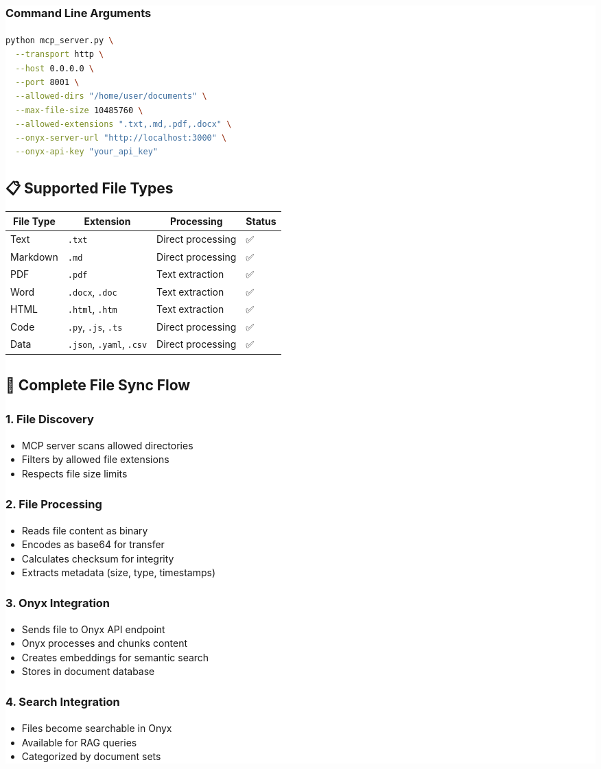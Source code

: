 ### Command Line Arguments
```bash
python mcp_server.py \
  --transport http \
  --host 0.0.0.0 \
  --port 8001 \
  --allowed-dirs "/home/user/documents" \
  --max-file-size 10485760 \
  --allowed-extensions ".txt,.md,.pdf,.docx" \
  --onyx-server-url "http://localhost:3000" \
  --onyx-api-key "your_api_key"
```

## 📋 Supported File Types

| File Type | Extension | Processing | Status |
|-----------|-----------|------------|---------|
| Text | `.txt` | Direct processing | ✅ |
| Markdown | `.md` | Direct processing | ✅ |
| PDF | `.pdf` | Text extraction | ✅ |
| Word | `.docx`, `.doc` | Text extraction | ✅ |
| HTML | `.html`, `.htm` | Text extraction | ✅ |
| Code | `.py`, `.js`, `.ts` | Direct processing | ✅ |
| Data | `.json`, `.yaml`, `.csv` | Direct processing | ✅ |

## 🔄 Complete File Sync Flow

### 1. **File Discovery**
- MCP server scans allowed directories
- Filters by allowed file extensions
- Respects file size limits

### 2. **File Processing**
- Reads file content as binary
- Encodes as base64 for transfer
- Calculates checksum for integrity
- Extracts metadata (size, type, timestamps)

### 3. **Onyx Integration**
- Sends file to Onyx API endpoint
- Onyx processes and chunks content
- Creates embeddings for semantic search
- Stores in document database

### 4. **Search Integration**
- Files become searchable in Onyx
- Available for RAG queries
- Categorized by document sets
